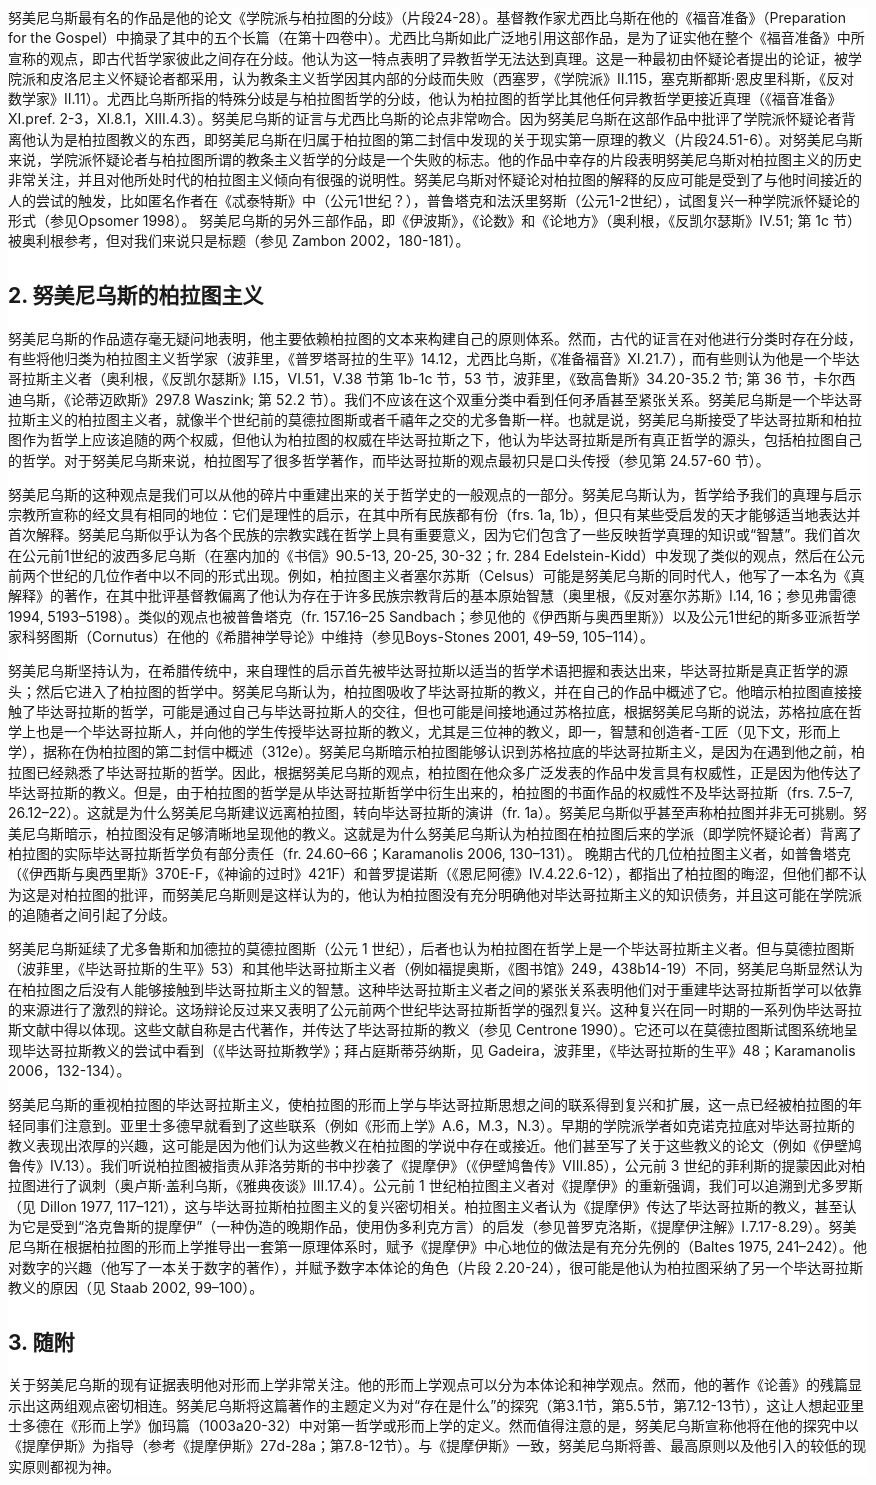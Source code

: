 努美尼乌斯最有名的作品是他的论文《学院派与柏拉图的分歧》（片段24-28）。基督教作家尤西比乌斯在他的《福音准备》（Preparation for the Gospel）中摘录了其中的五个长篇（在第十四卷中）。尤西比乌斯如此广泛地引用这部作品，是为了证实他在整个《福音准备》中所宣称的观点，即古代哲学家彼此之间存在分歧。他认为这一特点表明了异教哲学无法达到真理。这是一种最初由怀疑论者提出的论证，被学院派和皮洛尼主义怀疑论者都采用，认为教条主义哲学因其内部的分歧而失败（西塞罗，《学院派》II.115，塞克斯都斯·恩皮里科斯，《反对数学家》II.11）。尤西比乌斯所指的特殊分歧是与柏拉图哲学的分歧，他认为柏拉图的哲学比其他任何异教哲学更接近真理（《福音准备》XI.pref. 2-3，XI.8.1，XIII.4.3）。努美尼乌斯的证言与尤西比乌斯的论点非常吻合。因为努美尼乌斯在这部作品中批评了学院派怀疑论者背离他认为是柏拉图教义的东西，即努美尼乌斯在归属于柏拉图的第二封信中发现的关于现实第一原理的教义（片段24.51-6）。对努美尼乌斯来说，学院派怀疑论者与柏拉图所谓的教条主义哲学的分歧是一个失败的标志。他的作品中幸存的片段表明努美尼乌斯对柏拉图主义的历史非常关注，并且对他所处时代的柏拉图主义倾向有很强的说明性。努美尼乌斯对怀疑论对柏拉图的解释的反应可能是受到了与他时间接近的人的尝试的触发，比如匿名作者在《忒泰特斯》中（公元1世纪？），普鲁塔克和法沃里努斯（公元1-2世纪），试图复兴一种学院派怀疑论的形式（参见Opsomer 1998）。 努美尼乌斯的另外三部作品，即《伊波斯》，《论数》和《论地方》（奥利根，《反凯尔瑟斯》IV.51; 第 1c 节）被奥利根参考，但对我们来说只是标题（参见 Zambon 2002，180-181）。

## 2. 努美尼乌斯的柏拉图主义

努美尼乌斯的作品遗存毫无疑问地表明，他主要依赖柏拉图的文本来构建自己的原则体系。然而，古代的证言在对他进行分类时存在分歧，有些将他归类为柏拉图主义哲学家（波菲里，《普罗塔哥拉的生平》14.12，尤西比乌斯，《准备福音》XI.21.7），而有些则认为他是一个毕达哥拉斯主义者（奥利根，《反凯尔瑟斯》I.15，VI.51，V.38 节第 1b-1c 节，53 节，波菲里，《致高鲁斯》34.20-35.2 节; 第 36 节，卡尔西迪乌斯，《论蒂迈欧斯》297.8 Waszink; 第 52.2 节）。我们不应该在这个双重分类中看到任何矛盾甚至紧张关系。努美尼乌斯是一个毕达哥拉斯主义的柏拉图主义者，就像半个世纪前的莫德拉图斯或者千禧年之交的尤多鲁斯一样。也就是说，努美尼乌斯接受了毕达哥拉斯和柏拉图作为哲学上应该追随的两个权威，但他认为柏拉图的权威在毕达哥拉斯之下，他认为毕达哥拉斯是所有真正哲学的源头，包括柏拉图自己的哲学。对于努美尼乌斯来说，柏拉图写了很多哲学著作，而毕达哥拉斯的观点最初只是口头传授（参见第 24.57-60 节）。

努美尼乌斯的这种观点是我们可以从他的碎片中重建出来的关于哲学史的一般观点的一部分。努美尼乌斯认为，哲学给予我们的真理与启示宗教所宣称的经文具有相同的地位：它们是理性的启示，在其中所有民族都有份（frs. 1a, 1b），但只有某些受启发的天才能够适当地表达并首次解释。努美尼乌斯似乎认为各个民族的宗教实践在哲学上具有重要意义，因为它们包含了一些反映哲学真理的知识或“智慧”。我们首次在公元前1世纪的波西多尼乌斯（在塞内加的《书信》90.5-13, 20-25, 30-32；fr. 284 Edelstein-Kidd）中发现了类似的观点，然后在公元前两个世纪的几位作者中以不同的形式出现。例如，柏拉图主义者塞尔苏斯（Celsus）可能是努美尼乌斯的同时代人，他写了一本名为《真解释》的著作，在其中批评基督教偏离了他认为存在于许多民族宗教背后的基本原始智慧（奥里根，《反对塞尔苏斯》I.14, 16；参见弗雷德1994, 5193–5198）。类似的观点也被普鲁塔克（fr. 157.16–25 Sandbach；参见他的《伊西斯与奥西里斯》）以及公元1世纪的斯多亚派哲学家科努图斯（Cornutus）在他的《希腊神学导论》中维持（参见Boys-Stones 2001, 49–59, 105–114）。

努美尼乌斯坚持认为，在希腊传统中，来自理性的启示首先被毕达哥拉斯以适当的哲学术语把握和表达出来，毕达哥拉斯是真正哲学的源头；然后它进入了柏拉图的哲学中。努美尼乌斯认为，柏拉图吸收了毕达哥拉斯的教义，并在自己的作品中概述了它。他暗示柏拉图直接接触了毕达哥拉斯的哲学，可能是通过自己与毕达哥拉斯人的交往，但也可能是间接地通过苏格拉底，根据努美尼乌斯的说法，苏格拉底在哲学上也是一个毕达哥拉斯人，并向他的学生传授毕达哥拉斯的教义，尤其是三位神的教义，即一，智慧和创造者-工匠（见下文，形而上学），据称在伪柏拉图的第二封信中概述（312e）。努美尼乌斯暗示柏拉图能够认识到苏格拉底的毕达哥拉斯主义，是因为在遇到他之前，柏拉图已经熟悉了毕达哥拉斯的哲学。因此，根据努美尼乌斯的观点，柏拉图在他众多广泛发表的作品中发言具有权威性，正是因为他传达了毕达哥拉斯的教义。但是，由于柏拉图的哲学是从毕达哥拉斯哲学中衍生出来的，柏拉图的书面作品的权威性不及毕达哥拉斯（frs. 7.5–7, 26.12–22）。这就是为什么努美尼乌斯建议远离柏拉图，转向毕达哥拉斯的演讲（fr. 1a）。努美尼乌斯似乎甚至声称柏拉图并非无可挑剔。努美尼乌斯暗示，柏拉图没有足够清晰地呈现他的教义。这就是为什么努美尼乌斯认为柏拉图在柏拉图后来的学派（即学院怀疑论者）背离了柏拉图的实际毕达哥拉斯哲学负有部分责任（fr. 24.60–66；Karamanolis 2006, 130–131）。 晚期古代的几位柏拉图主义者，如普鲁塔克（《伊西斯与奥西里斯》370E-F，《神谕的过时》421F）和普罗提诺斯（《恩尼阿德》IV.4.22.6-12），都指出了柏拉图的晦涩，但他们都不认为这是对柏拉图的批评，而努美尼乌斯则是这样认为的，他认为柏拉图没有充分明确他对毕达哥拉斯主义的知识债务，并且这可能在学院派的追随者之间引起了分歧。

努美尼乌斯延续了尤多鲁斯和加德拉的莫德拉图斯（公元 1 世纪），后者也认为柏拉图在哲学上是一个毕达哥拉斯主义者。但与莫德拉图斯（波菲里，《毕达哥拉斯的生平》53）和其他毕达哥拉斯主义者（例如福提奥斯，《图书馆》249，438b14-19）不同，努美尼乌斯显然认为在柏拉图之后没有人能够接触到毕达哥拉斯主义的智慧。这种毕达哥拉斯主义者之间的紧张关系表明他们对于重建毕达哥拉斯哲学可以依靠的来源进行了激烈的辩论。这场辩论反过来又表明了公元前两个世纪毕达哥拉斯哲学的强烈复兴。这种复兴在同一时期的一系列伪毕达哥拉斯文献中得以体现。这些文献自称是古代著作，并传达了毕达哥拉斯的教义（参见 Centrone 1990）。它还可以在莫德拉图斯试图系统地呈现毕达哥拉斯教义的尝试中看到（《毕达哥拉斯教学》；拜占庭斯蒂芬纳斯，见 Gadeira，波菲里，《毕达哥拉斯的生平》48；Karamanolis 2006，132-134）。

努美尼乌斯的重视柏拉图的毕达哥拉斯主义，使柏拉图的形而上学与毕达哥拉斯思想之间的联系得到复兴和扩展，这一点已经被柏拉图的年轻同事们注意到。亚里士多德早就看到了这些联系（例如《形而上学》A.6，M.3，N.3）。早期的学院派学者如克诺克拉底对毕达哥拉斯的教义表现出浓厚的兴趣，这可能是因为他们认为这些教义在柏拉图的学说中存在或接近。他们甚至写了关于这些教义的论文（例如《伊壁鸠鲁传》IV.13）。我们听说柏拉图被指责从菲洛劳斯的书中抄袭了《提摩伊》（《伊壁鸠鲁传》VIII.85），公元前 3 世纪的菲利斯的提蒙因此对柏拉图进行了讽刺（奥卢斯·盖利乌斯，《雅典夜谈》III.17.4）。公元前 1 世纪柏拉图主义者对《提摩伊》的重新强调，我们可以追溯到尤多罗斯（见 Dillon 1977, 117–121），这与毕达哥拉斯柏拉图主义的复兴密切相关。柏拉图主义者认为《提摩伊》传达了毕达哥拉斯的教义，甚至认为它是受到“洛克鲁斯的提摩伊”（一种伪造的晚期作品，使用伪多利克方言）的启发（参见普罗克洛斯，《提摩伊注解》I.7.17-8.29）。努美尼乌斯在根据柏拉图的形而上学推导出一套第一原理体系时，赋予《提摩伊》中心地位的做法是有充分先例的（Baltes 1975, 241–242）。他对数字的兴趣（他写了一本关于数字的著作），并赋予数字本体论的角色（片段 2.20-24），很可能是他认为柏拉图采纳了另一个毕达哥拉斯教义的原因（见 Staab 2002, 99–100）。

## 3. 随附

关于努美尼乌斯的现有证据表明他对形而上学非常关注。他的形而上学观点可以分为本体论和神学观点。然而，他的著作《论善》的残篇显示出这两组观点密切相连。努美尼乌斯将这篇著作的主题定义为对“存在是什么”的探究（第3.1节，第5.5节，第7.12-13节），这让人想起亚里士多德在《形而上学》伽玛篇（1003a20-32）中对第一哲学或形而上学的定义。然而值得注意的是，努美尼乌斯宣称他将在他的探究中以《提摩伊斯》为指导（参考《提摩伊斯》27d-28a；第7.8-12节）。与《提摩伊斯》一致，努美尼乌斯将善、最高原则以及他引入的较低的现实原则都视为神。
